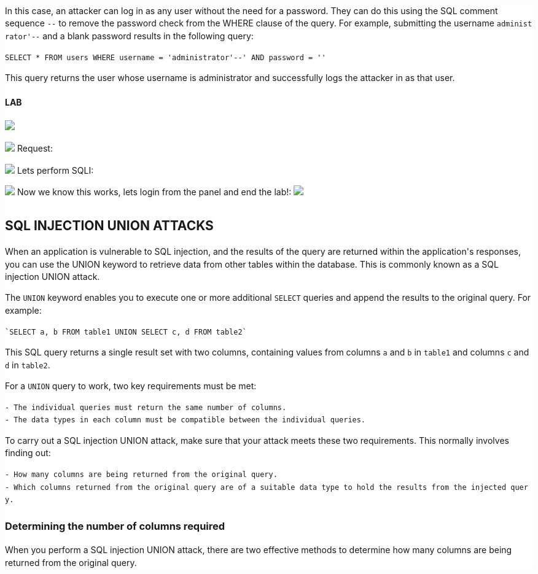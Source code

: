 In this case, an attacker can log in as any user without the need for a password. They can do this using the SQL comment sequence `--` to remove the password check from the WHERE clause of the query. For example, submitting the username `administrator'--` and a blank password results in the following query:

`SELECT * FROM users WHERE username = 'administrator'--' AND password = ''`

This query returns the user whose username is administrator and successfully logs the attacker in as that user.

#### LAB

![](gitbook/cybersecurity/images/Pasted%20image%2020240919180913.png)

![](gitbook/cybersecurity/images/Pasted%20image%2020240919180954.png) Request:

![](gitbook/cybersecurity/images/Pasted%20image%2020240919181021.png) Lets perform SQLI:

![](gitbook/cybersecurity/images/Pasted%20image%2020240919181123.png) Now we know this works, lets login from the panel and end the lab!: ![](gitbook/cybersecurity/images/Pasted%20image%2020240919181447.png)

## SQL INJECTION UNION ATTACKS

When an application is vulnerable to SQL injection, and the results of the query are returned within the application's responses, you can use the UNION keyword to retrieve data from other tables within the database. This is commonly known as a SQL injection UNION attack.

The `UNION` keyword enables you to execute one or more additional `SELECT` queries and append the results to the original query. For example:

```ad-info
`SELECT a, b FROM table1 UNION SELECT c, d FROM table2`
```

This SQL query returns a single result set with two columns, containing values from columns `a` and `b` in `table1` and columns `c` and `d` in `table2`.

For a `UNION` query to work, two key requirements must be met:

```ad-important
- The individual queries must return the same number of columns.
- The data types in each column must be compatible between the individual queries.
```

To carry out a SQL injection UNION attack, make sure that your attack meets these two requirements. This normally involves finding out:

```ad-info
- How many columns are being returned from the original query.
- Which columns returned from the original query are of a suitable data type to hold the results from the injected query.
```

### Determining the number of columns required

When you perform a SQL injection UNION attack, there are two effective methods to determine how many columns are being returned from the original query.
